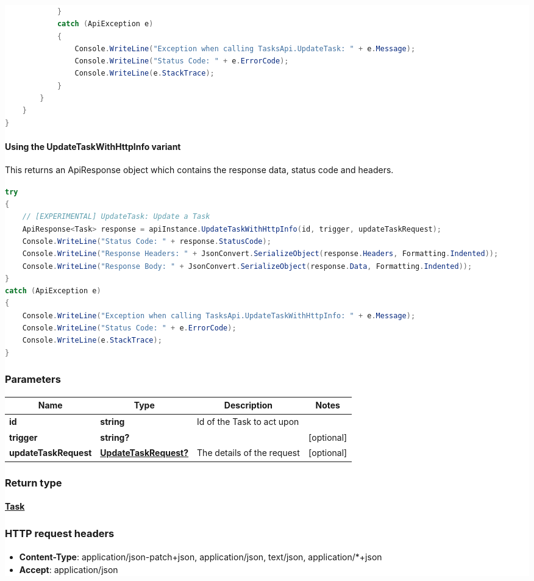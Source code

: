 ```csharp
            }
            catch (ApiException e)
            {
                Console.WriteLine("Exception when calling TasksApi.UpdateTask: " + e.Message);
                Console.WriteLine("Status Code: " + e.ErrorCode);
                Console.WriteLine(e.StackTrace);
            }
        }
    }
}
```

#### Using the UpdateTaskWithHttpInfo variant
This returns an ApiResponse object which contains the response data, status code and headers.

```csharp
try
{
    // [EXPERIMENTAL] UpdateTask: Update a Task
    ApiResponse<Task> response = apiInstance.UpdateTaskWithHttpInfo(id, trigger, updateTaskRequest);
    Console.WriteLine("Status Code: " + response.StatusCode);
    Console.WriteLine("Response Headers: " + JsonConvert.SerializeObject(response.Headers, Formatting.Indented));
    Console.WriteLine("Response Body: " + JsonConvert.SerializeObject(response.Data, Formatting.Indented));
}
catch (ApiException e)
{
    Console.WriteLine("Exception when calling TasksApi.UpdateTaskWithHttpInfo: " + e.Message);
    Console.WriteLine("Status Code: " + e.ErrorCode);
    Console.WriteLine(e.StackTrace);
}
```

### Parameters

| Name | Type | Description | Notes |
|------|------|-------------|-------|
| **id** | **string** | Id of the Task to act upon |  |
| **trigger** | **string?** |  | [optional]  |
| **updateTaskRequest** | [**UpdateTaskRequest?**](UpdateTaskRequest?.md) | The details of the request | [optional]  |

### Return type

[**Task**](Task.md)

### HTTP request headers

 - **Content-Type**: application/json-patch+json, application/json, text/json, application/*+json
 - **Accept**: application/json
